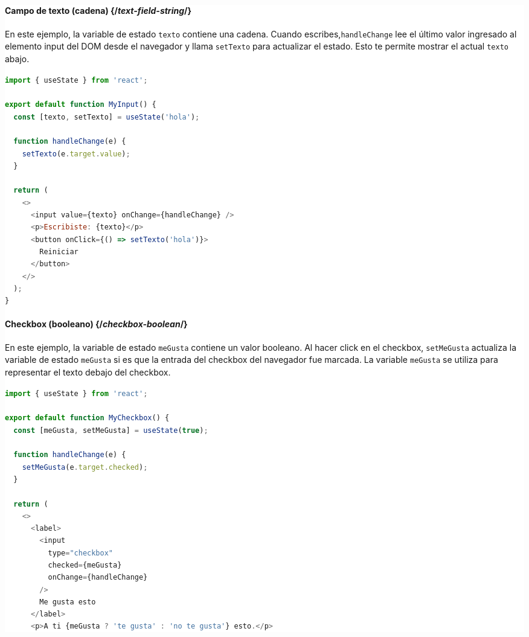 </Sandpack>

<Solution />

#### Campo de texto (cadena) {/*text-field-string*/}

En este ejemplo, la variable de estado `texto` contiene una cadena. Cuando escribes,`handleChange` lee el último valor ingresado al elemento input del DOM desde el navegador y llama  `setTexto` para actualizar el estado. Esto te permite mostrar el actual `texto` abajo. 

<Sandpack>

```js
import { useState } from 'react';

export default function MyInput() {
  const [texto, setTexto] = useState('hola');

  function handleChange(e) {
    setTexto(e.target.value);
  }

  return (
    <>
      <input value={texto} onChange={handleChange} />
      <p>Escribiste: {texto}</p>
      <button onClick={() => setTexto('hola')}>
        Reiniciar
      </button>
    </>
  );
}
```

</Sandpack>

<Solution />

#### Checkbox (booleano) {/*checkbox-boolean*/}

En este ejemplo, la variable de estado `meGusta` contiene un valor booleano.  Al hacer click en el checkbox, `setMeGusta` actualiza la variable de estado `meGusta` si es que la entrada del checkbox del navegador fue marcada. La variable `meGusta` se utiliza para representar el texto debajo del checkbox.

<Sandpack>

```js
import { useState } from 'react';

export default function MyCheckbox() {
  const [meGusta, setMeGusta] = useState(true);

  function handleChange(e) {
    setMeGusta(e.target.checked);
  }

  return (
    <>
      <label>
        <input
          type="checkbox"
          checked={meGusta}
          onChange={handleChange}
        />
        Me gusta esto
      </label>
      <p>A ti {meGusta ? 'te gusta' : 'no te gusta'} esto.</p>
```